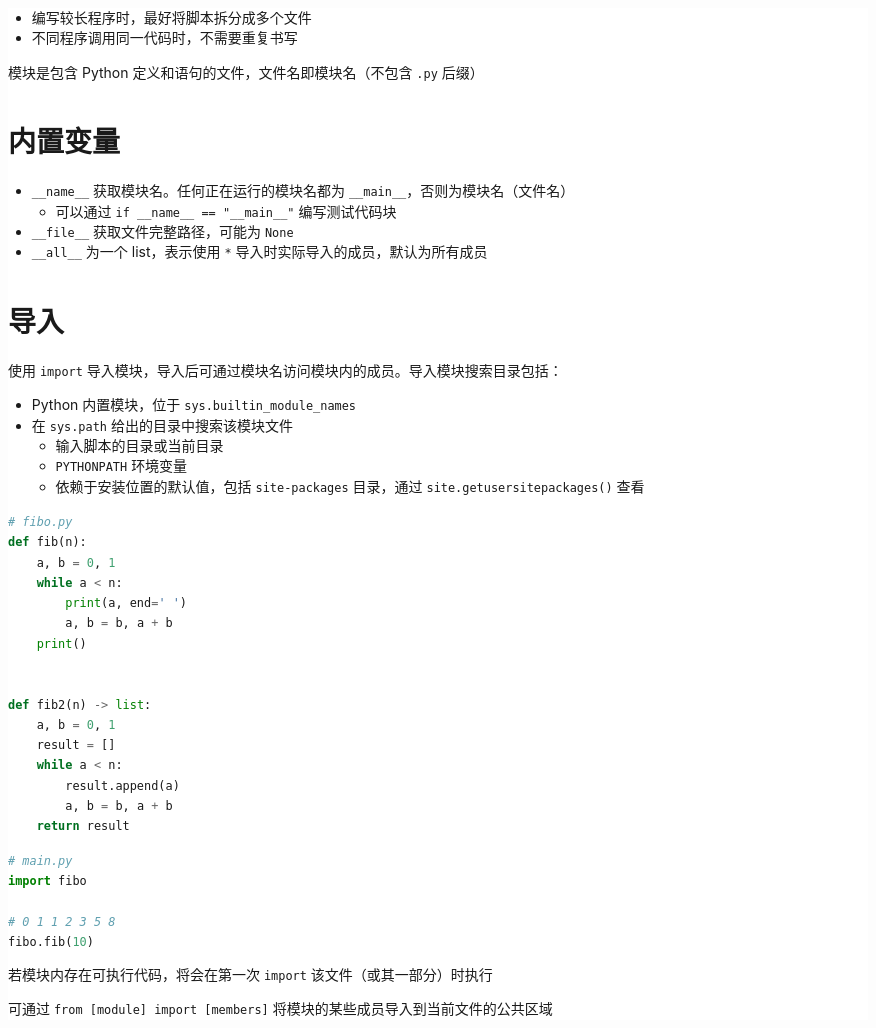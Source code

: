 - 编写较长程序时，最好将脚本拆分成多个文件
- 不同程序调用同一代码时，不需要重复书写

模块是包含 Python 定义和语句的文件，文件名即模块名（不包含 `.py` 后缀）

# 内置变量

- `__name__` 获取模块名。任何正在运行的模块名都为 `__main__`，否则为模块名（文件名）
	- 可以通过 `if __name__ == "__main__"` 编写测试代码块
- `__file__` 获取文件完整路径，可能为 `None`
- `__all__` 为一个 list，表示使用 `*` 导入时实际导入的成员，默认为所有成员

# 导入

使用 `import` 导入模块，导入后可通过模块名访问模块内的成员。导入模块搜索目录包括：
- Python 内置模块，位于 `sys.builtin_module_names`
- 在 `sys.path` 给出的目录中搜索该模块文件
	- 输入脚本的目录或当前目录
	- `PYTHONPATH` 环境变量
	- 依赖于安装位置的默认值，包括 `site-packages` 目录，通过 `site.getusersitepackages()` 查看

```python
# fibo.py
def fib(n):  
    a, b = 0, 1  
    while a < n:  
        print(a, end=' ')  
        a, b = b, a + b  
    print()  
  
  
def fib2(n) -> list:  
    a, b = 0, 1  
    result = []  
    while a < n:  
        result.append(a)  
        a, b = b, a + b  
    return result

```

```python
# main.py
import fibo  

# 0 1 1 2 3 5 8 
fibo.fib(10)
```

若模块内存在可执行代码，将会在第一次 `import` 该文件（或其一部分）时执行

可通过 `from [module] import [members]` 将模块的某些成员导入到当前文件的公共区域
